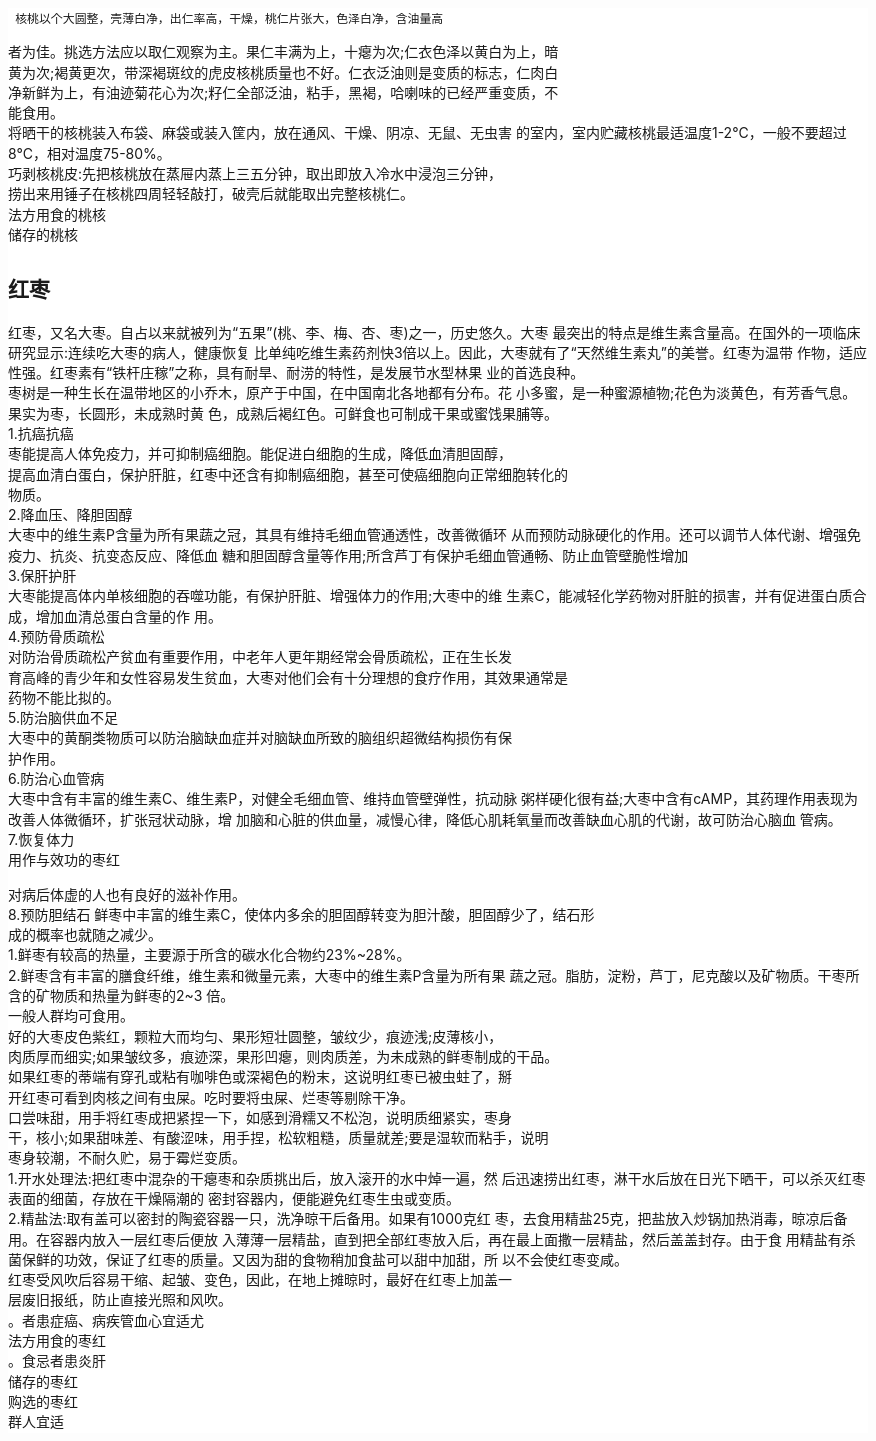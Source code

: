      核桃以个大圆整，壳薄白净，出仁率高，干燥，桃仁片张大，色泽白净，含油量高  
者为佳。挑选方法应以取仁观察为主。果仁丰满为上，十瘪为次;仁衣色泽以黄白为上，暗  
黄为次;褐黄更次，带深褐斑纹的虎皮核桃质量也不好。仁衣泛油则是变质的标志，仁肉白  
净新鲜为上，有油迹菊花心为次;籽仁全部泛油，粘手，黑褐，哈喇味的已经严重变质，不  
能食用。  
将晒干的核桃装入布袋、麻袋或装入筐内，放在通风、干燥、阴凉、无鼠、无虫害 的室内，室内贮藏核桃最适温度1-2°C，一般不要超过8°C，相对温度75-80%。  
    巧剥核桃皮:先把核桃放在蒸屉内蒸上三五分钟，取出即放入冷水中浸泡三分钟，  
捞出来用锤子在核桃四周轻轻敲打，破壳后就能取出完整核桃仁。  
法方用食的桃核  
储存的桃核  


## 红枣

 红枣，又名大枣。自占以来就被列为“五果”(桃、李、梅、杏、枣)之一，历史悠久。大枣 最突出的特点是维生素含量高。在国外的一项临床研究显示:连续吃大枣的病人，健康恢复 比单纯吃维生素药剂快3倍以上。因此，大枣就有了“天然维生素丸”的美誉。红枣为温带 作物，适应性强。红枣素有“铁杆庄稼”之称，具有耐旱、耐涝的特性，是发展节水型林果 业的首选良种。  
枣树是一种生长在温带地区的小乔木，原产于中国，在中国南北各地都有分布。花 小多蜜，是一种蜜源植物;花色为淡黄色，有芳香气息。果实为枣，长圆形，未成熟时黄 色，成熟后褐红色。可鲜食也可制成干果或蜜饯果脯等。  
1.抗癌抗癌  
    枣能提高人体免疫力，并可抑制癌细胞。能促进白细胞的生成，降低血清胆固醇，  
提高血清白蛋白，保护肝脏，红枣中还含有抑制癌细胞，甚至可使癌细胞向正常细胞转化的  
物质。  
2.降血压、降胆固醇  
大枣中的维生素P含量为所有果蔬之冠，其具有维持毛细血管通透性，改善微循环 从而预防动脉硬化的作用。还可以调节人体代谢、增强免疫力、抗炎、抗变态反应、降低血 糖和胆固醇含量等作用;所含芦丁有保护毛细血管通畅、防止血管壁脆性增加  
3.保肝护肝  
大枣能提高体内单核细胞的吞噬功能，有保护肝脏、增强体力的作用;大枣中的维 生素C，能减轻化学药物对肝脏的损害，并有促进蛋白质合成，增加血清总蛋白含量的作 用。  
4.预防骨质疏松  
    对防治骨质疏松产贫血有重要作用，中老年人更年期经常会骨质疏松，正在生长发  
育高峰的青少年和女性容易发生贫血，大枣对他们会有十分理想的食疗作用，其效果通常是  
药物不能比拟的。  
5.防治脑供血不足  
    大枣中的黄酮类物质可以防治脑缺血症并对脑缺血所致的脑组织超微结构损伤有保  
护作用。  
6.防治心血管病  
大枣中含有丰富的维生素C、维生素P，对健全毛细血管、维持血管壁弹性，抗动脉 粥样硬化很有益;大枣中含有cAMP，其药理作用表现为改善人体微循环，扩张冠状动脉，增 加脑和心脏的供血量，减慢心律，降低心肌耗氧量而改善缺血心肌的代谢，故可防治心脑血 管病。  
7.恢复体力  
用作与效功的枣红  

 对病后体虚的人也有良好的滋补作用。  
8.预防胆结石 鲜枣中丰富的维生素C，使体内多余的胆固醇转变为胆汁酸，胆固醇少了，结石形  
成的概率也就随之减少。  
1.鲜枣有较高的热量，主要源于所含的碳水化合物约23%~28%。  
2.鲜枣含有丰富的膳食纤维，维生素和微量元素，大枣中的维生素P含量为所有果 蔬之冠。脂肪，淀粉，芦丁，尼克酸以及矿物质。干枣所含的矿物质和热量为鲜枣的2~3 倍。  
一般人群均可食用。  
    好的大枣皮色紫红，颗粒大而均匀、果形短壮圆整，皱纹少，痕迹浅;皮薄核小，  
肉质厚而细实;如果皱纹多，痕迹深，果形凹瘪，则肉质差，为未成熟的鲜枣制成的干品。  
    如果红枣的蒂端有穿孔或粘有咖啡色或深褐色的粉末，这说明红枣已被虫蛀了，掰  
开红枣可看到肉核之间有虫屎。吃时要将虫屎、烂枣等剔除干净。  
    口尝味甜，用手将红枣成把紧捏一下，如感到滑糯又不松泡，说明质细紧实，枣身  
干，核小;如果甜味差、有酸涩味，用手捏，松软粗糙，质量就差;要是湿软而粘手，说明  
枣身较潮，不耐久贮，易于霉烂变质。  
1.开水处理法:把红枣中混杂的干瘪枣和杂质挑出后，放入滚开的水中焯一遍，然 后迅速捞出红枣，淋干水后放在日光下晒干，可以杀灭红枣表面的细菌，存放在干燥隔潮的 密封容器内，便能避免红枣生虫或变质。  
2.精盐法:取有盖可以密封的陶瓷容器一只，洗净晾干后备用。如果有1000克红 枣，去食用精盐25克，把盐放入炒锅加热消毒，晾凉后备用。在容器内放入一层红枣后便放 入薄薄一层精盐，直到把全部红枣放入后，再在最上面撒一层精盐，然后盖盖封存。由于食 用精盐有杀菌保鲜的功效，保证了红枣的质量。又因为甜的食物稍加食盐可以甜中加甜，所 以不会使红枣变咸。  
    红枣受风吹后容易干缩、起皱、变色，因此，在地上摊晾时，最好在红枣上加盖一  
层废旧报纸，防止直接光照和风吹。  
。者患症癌、病疾管血心宜适尤  
法方用食的枣红  
。食忌者患炎肝  
储存的枣红  
购选的枣红  
群人宜适  